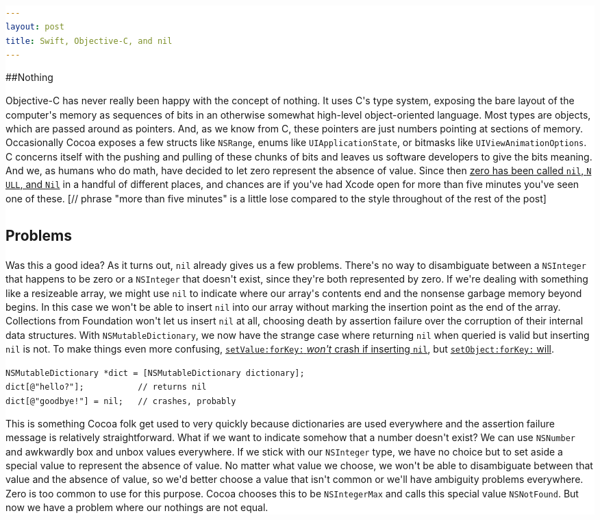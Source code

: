 ```yaml
---
layout: post
title: Swift, Objective-C, and nil
---
```


##Nothing

Objective-C has never really been happy with the concept of nothing. It uses C's type system, exposing the bare layout of the computer's memory as sequences of bits in an otherwise somewhat high-level object-oriented language. Most types are objects, which are passed around as pointers. And, as we know from C, these pointers are just numbers pointing at sections of memory. Occasionally Cocoa exposes a few structs like `NSRange`, enums like `UIApplicationState`, or bitmasks like `UIViewAnimationOptions`. C concerns itself with the pushing and pulling of these chunks of bits and leaves us software developers to give the bits meaning. And we, as humans who do math, have decided to let zero represent the absence of value. Since then [zero has been called `nil`, `NULL`, and `Nil`](http://nshipster.com/nil/) in a handful of different places, and chances are if you've had Xcode open for more than five minutes you've seen one of these. [// phrase "more than five minutes" is a little lose compared to the style throughout of the rest of the post]

## Problems

Was this a good idea? As it turns out, `nil` already gives us a few problems. There's no way to disambiguate between a `NSInteger` that happens to be zero or a `NSInteger` that doesn't exist, since they're both represented by zero. If we're dealing with something like a resizeable array, we might use `nil` to indicate where our array's contents end and the nonsense garbage memory beyond begins. In this case we won't be able to insert `nil` into our array without marking the insertion point as the end of the array. Collections from Foundation won't let us insert `nil` at all, choosing death by assertion failure over the corruption of their internal data structures. With `NSMutableDictionary`, we now have the strange case where returning `nil` when queried is valid but inserting `nil` is not. To make things even more confusing, [`setValue:forKey:` _won't_ crash if inserting `nil`](https://developer.apple.com/library/mac/documentation/Cocoa/Reference/Foundation/Classes/NSMutableDictionary_Class/#//apple_ref/occ/instm/NSMutableDictionary/setValue:forKey:), but [`setObject:forKey:` will](https://developer.apple.com/library/mac/documentation/Cocoa/Reference/Foundation/Classes/NSMutableDictionary_Class/#//apple_ref/occ/instm/NSMutableDictionary/setObject:forKey:).

```objc
NSMutableDictionary *dict = [NSMutableDictionary dictionary];
dict[@"hello?"];           // returns nil
dict[@"goodbye!"] = nil;   // crashes, probably
```

This is something Cocoa folk get used to very quickly because dictionaries are used everywhere and the assertion failure message is relatively straightforward. What if we want to indicate somehow that a number doesn't exist? We can use `NSNumber` and awkwardly box and unbox values everywhere. If we stick with our `NSInteger` type, we have no choice but to set aside a special value to represent the absence of value. No matter what value we choose, we won't be able to disambiguate between that value and the absence of value, so we'd better choose a value that isn't common or we'll have ambiguity problems everywhere. Zero is too common to use for this purpose. Cocoa chooses this to be `NSIntegerMax` and calls this special value `NSNotFound`. But now we have a problem where our nothings are not equal.
